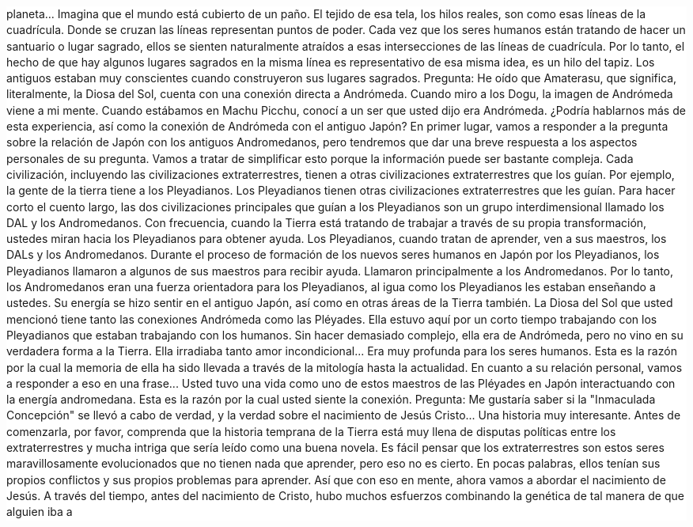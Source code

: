 planeta... Imagina que el mundo está cubierto de un paño. El tejido de
esa tela, los hilos reales, son como esas líneas de la cuadrícula. Donde
se cruzan las líneas representan puntos de poder. Cada vez que los seres
humanos están tratando de hacer un santuario o lugar sagrado, ellos se
sienten naturalmente atraídos a esas intersecciones de las líneas de
cuadrícula.
Por lo tanto, el hecho de que hay algunos lugares sagrados en la misma
línea es representativo de esa misma idea, es un hilo del tapiz. Los
antiguos estaban muy conscientes cuando construyeron sus lugares
sagrados.
Pregunta: He oído que Amaterasu, que significa,
literalmente, la Diosa del Sol, cuenta con una conexión directa a Andrómeda.
Cuando miro a los Dogu, la imagen de Andrómeda viene a mi mente. Cuando
estábamos en Machu Picchu, conocí a un ser que usted dijo era
Andrómeda. ¿Podría hablarnos más de esta experiencia, así como la
conexión de Andrómeda con el antiguo Japón?
En
primer lugar, vamos a responder a la pregunta sobre la relación de
Japón con los antiguos Andromedanos, pero tendremos que dar una
breve respuesta a los aspectos personales de su pregunta. Vamos a tratar
de simplificar esto porque la información puede ser bastante compleja.
Cada civilización, incluyendo las civilizaciones extraterrestres, tienen
a otras civilizaciones extraterrestres que los guían. Por ejemplo, la
gente de la tierra tiene a los Pleyadianos. Los Pleyadianos tienen otras
civilizaciones extraterrestres que les guían. Para hacer corto el cuento
largo, las dos civilizaciones principales que guían a los Pleyadianos
son un grupo interdimensional llamado los
DAL y los
Andromedanos.
Con frecuencia, cuando la Tierra está tratando de trabajar a través de
su propia transformación, ustedes miran hacia los Pleyadianos para
obtener ayuda. Los Pleyadianos, cuando tratan de aprender, ven a sus
maestros, los DALs y los Andromedanos. Durante el proceso de formación
de los nuevos seres humanos en Japón por los Pleyadianos, los
Pleyadianos llamaron a algunos de sus maestros para recibir ayuda.
Llamaron principalmente a los Andromedanos. Por lo tanto, los
Andromedanos eran una fuerza orientadora para los Pleyadianos, al igua
como los Pleyadianos les estaban enseñando a ustedes. Su energía se hizo
sentir en el antiguo Japón, así como en otras áreas de la Tierra
también. La Diosa del Sol que usted mencionó tiene tanto las conexiones
Andrómeda como las Pléyades. Ella estuvo aquí por un corto tiempo
trabajando con los Pleyadianos que estaban trabajando con los humanos.
Sin hacer demasiado complejo, ella era de Andrómeda, pero no vino en su
verdadera forma a la Tierra. Ella irradiaba tanto amor incondicional...
Era muy profunda para los seres humanos. Esta es la razón por la cual la
memoria de ella ha sido llevada a través de la mitología hasta la
actualidad.
En cuanto a su relación personal, vamos a responder a eso en una
frase... Usted tuvo una vida como uno de estos maestros de las Pléyades
en Japón interactuando con la energía andromedana.
Esta es la razón por la cual usted siente la conexión.
Pregunta: Me
gustaría saber si la "Inmaculada Concepción" se llevó a cabo de verdad,
y la verdad sobre el nacimiento de Jesús Cristo...
Una historia muy interesante. Antes de comenzarla, por favor, comprenda
que la historia temprana de la Tierra está muy llena de disputas
políticas entre los extraterrestres y mucha intriga que sería leído como
una buena novela. Es fácil pensar que los extraterrestres son
estos seres maravillosamente evolucionados que no tienen nada que
aprender, pero eso no es cierto. En pocas palabras, ellos tenían sus
propios conflictos y sus propios problemas para aprender.
Así que con eso en mente, ahora vamos a abordar el nacimiento de Jesús. A
través del tiempo, antes del nacimiento de Cristo, hubo muchos
esfuerzos combinando la genética de tal manera de que alguien iba a